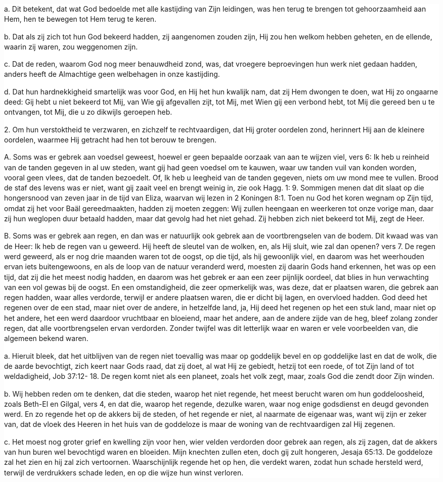 a. Dit betekent, dat wat God bedoelde met alle kastijding van Zijn leidingen, was hen terug te brengen tot gehoorzaamheid aan Hem, hen te bewegen tot Hem terug te keren.

b. Dat als zij zich tot hun God bekeerd hadden, zij aangenomen zouden zijn, Hij zou hen welkom hebben geheten, en de ellende, waarin zij waren, zou weggenomen zijn.

c. Dat de reden, waarom God nog meer benauwdheid zond, was, dat vroegere beproevingen hun werk niet gedaan hadden, anders heeft de Almachtige geen welbehagen in onze kastijding.

d. Dat hun hardnekkigheid smartelijk was voor God, en Hij het hun kwalijk nam, dat zij Hem dwongen te doen, wat Hij zo ongaarne deed: Gij hebt u niet bekeerd tot Mij, van Wie gij afgevallen zijt, tot Mij, met Wien gij een verbond hebt, tot Mij die gereed ben u te ontvangen, tot Mij, die u zo dikwijls geroepen heb.

2\. Om hun verstoktheid te verzwaren, en zichzelf te rechtvaardigen, dat Hij groter oordelen zond, herinnert Hij aan de kleinere oordelen, waarmee Hij getracht had hen tot berouw te brengen.

A. Soms was er gebrek aan voedsel geweest, hoewel er geen bepaalde oorzaak van aan te wijzen viel, vers 6: Ik heb u reinheid van de tanden gegeven in al uw steden, want gij had geen voedsel om te kauwen, waar uw tanden vuil van konden worden, vooral geen vlees, dat de tanden bezoedelt. Of, Ik heb u leegheid van de tanden gegeven, niets om uw mond mee te vullen. Brood de staf des levens was er niet, want gij zaait veel en brengt weinig in, zie ook Hagg. 1: 9. Sommigen menen dat dit slaat op die hongersnood van zeven jaar in de tijd van Eliza, waarvan wij lezen in 2 Koningen 8:1. Toen nu God het koren wegnam op Zijn tijd, omdat zij het voor Baäl gereedmaakten, hadden zij moeten zeggen: Wij zullen heengaan en weerkeren tot onze vorige man, daar zij hun weglopen duur betaald hadden, maar dat gevolg had het niet gehad. Zij hebben zich niet bekeerd tot Mij, zegt de Heer.

B. Soms was er gebrek aan regen, en dan was er natuurlijk ook gebrek aan de voortbrengselen van de bodem. Dit kwaad was van de Heer: Ik heb de regen van u geweerd. Hij heeft de sleutel van de wolken, en, als Hij sluit, wie zal dan openen? vers 7. De regen werd geweerd, als er nog drie maanden waren tot de oogst, op die tijd, als hij gewoonlijk viel, en daarom was het weerhouden ervan iets buitengewoons, en als de loop van de natuur veranderd werd, moesten zij daarin Gods hand erkennen, het was op een tijd, dat zij die het meest nodig hadden, en daarom was het gebrek er aan een zeer pijnlijk oordeel, dat blies in hun verwachting van een vol gewas bij de oogst. En een omstandigheid, die zeer opmerkelijk was, was deze, dat er plaatsen waren, die gebrek aan regen hadden, waar alles verdorde, terwijl er andere plaatsen waren, die er dicht bij lagen, en overvloed hadden. God deed het regenen over de een stad, maar niet over de andere, in hetzelfde land, ja, Hij deed het regenen op het een stuk land, maar niet op het andere, het een werd daardoor vruchtbaar en bloeiend, maar het andere, aan de andere zijde van de heg, bleef zolang zonder regen, dat alle voortbrengselen ervan verdorden. Zonder twijfel was dit letterlijk waar en waren er vele voorbeelden van, die algemeen bekend waren.

a. Hieruit bleek, dat het uitblijven van de regen niet toevallig was maar op goddelijk bevel en op goddelijke last en dat de wolk, die de aarde bevochtigt, zich keert naar Gods raad, dat zij doet, al wat Hij ze gebiedt, hetzij tot een roede, of tot Zijn land of tot weldadigheid, Job 37:12- 18. De regen komt niet als een planeet, zoals het volk zegt, maar, zoals God die zendt door Zijn winden.

b. Wij hebben reden om te denken, dat die steden, waarop het niet regende, het meest berucht waren om hun goddeloosheid, zoals Beth-El en Gilgal, vers 4, en dat die, waarop het regende, dezulke waren, waar nog enige godsdienst en deugd gevonden werd. En zo regende het op de akkers bij de steden, of het regende er niet, al naarmate de eigenaar was, want wij zijn er zeker van, dat de vloek des Heeren in het huis van de goddeloze is maar de woning van de rechtvaardigen zal Hij zegenen.

c. Het moest nog groter grief en kwelling zijn voor hen, wier velden verdorden door gebrek aan regen, als zij zagen, dat de akkers van hun buren wel bevochtigd waren en bloeiden. Mijn knechten zullen eten, doch gij zult hongeren, Jesaja 65:13. De goddeloze zal het zien en hij zal zich vertoornen. Waarschijnlijk regende het op hen, die verdekt waren, zodat hun schade hersteld werd, terwijl de verdrukkers schade leden, en op die wijze hun winst verloren.
